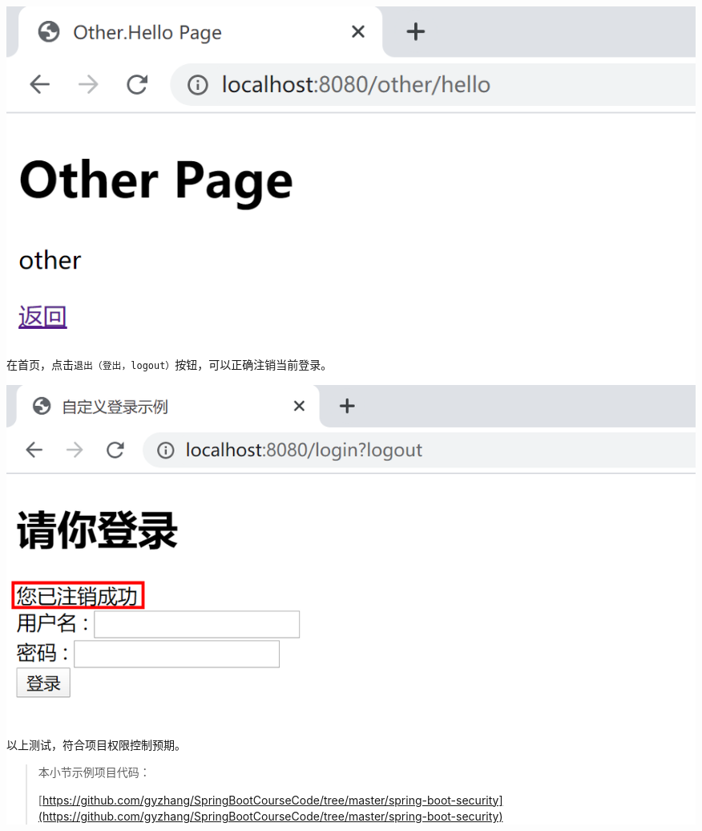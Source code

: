 ![image-20200105120903188](./images/image-20200105120903188.png)

在首页，点击`退出（登出，logout）`按钮，可以正确注销当前登录。

![image-20200105000355299](./images/image-20200105000355299.png)

以上测试，符合项目权限控制预期。

> 本小节示例项目代码：
>
> [https://github.com/gyzhang/SpringBootCourseCode/tree/master/spring-boot-security](https://github.com/gyzhang/SpringBootCourseCode/tree/master/spring-boot-security)

